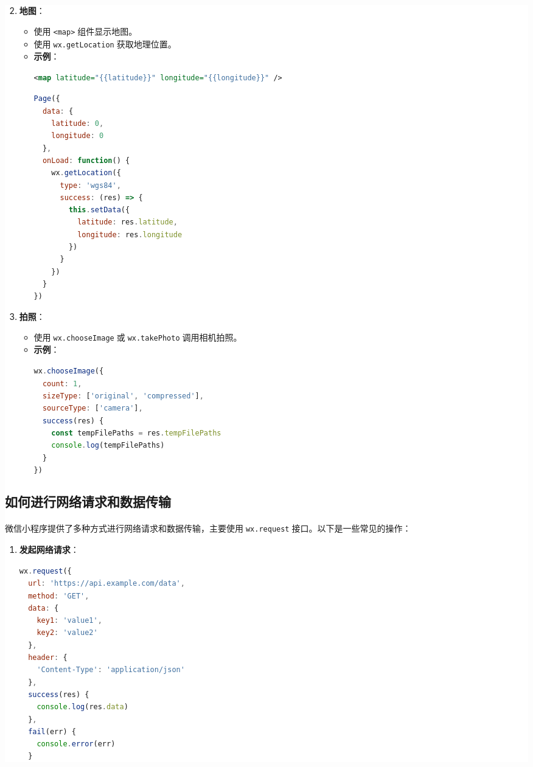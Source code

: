 2. **地图**：
   - 使用 `<map>` 组件显示地图。
   - 使用 `wx.getLocation` 获取地理位置。
   - **示例**：
     ```xml
     <map latitude="{{latitude}}" longitude="{{longitude}}" />
     ```
     ```javascript
     Page({
       data: {
         latitude: 0,
         longitude: 0
       },
       onLoad: function() {
         wx.getLocation({
           type: 'wgs84',
           success: (res) => {
             this.setData({
               latitude: res.latitude,
               longitude: res.longitude
             })
           }
         })
       }
     })
     ```

3. **拍照**：
   - 使用 `wx.chooseImage` 或 `wx.takePhoto` 调用相机拍照。
   - **示例**：
     ```javascript
     wx.chooseImage({
       count: 1,
       sizeType: ['original', 'compressed'],
       sourceType: ['camera'],
       success(res) {
         const tempFilePaths = res.tempFilePaths
         console.log(tempFilePaths)
       }
     })
     ```

## 如何进行网络请求和数据传输

微信小程序提供了多种方式进行网络请求和数据传输，主要使用 `wx.request` 接口。以下是一些常见的操作：

1. **发起网络请求**：
   ```javascript
   wx.request({
     url: 'https://api.example.com/data',
     method: 'GET',
     data: {
       key1: 'value1',
       key2: 'value2'
     },
     header: {
       'Content-Type': 'application/json'
     },
     success(res) {
       console.log(res.data)
     },
     fail(err) {
       console.error(err)
     }
   ```